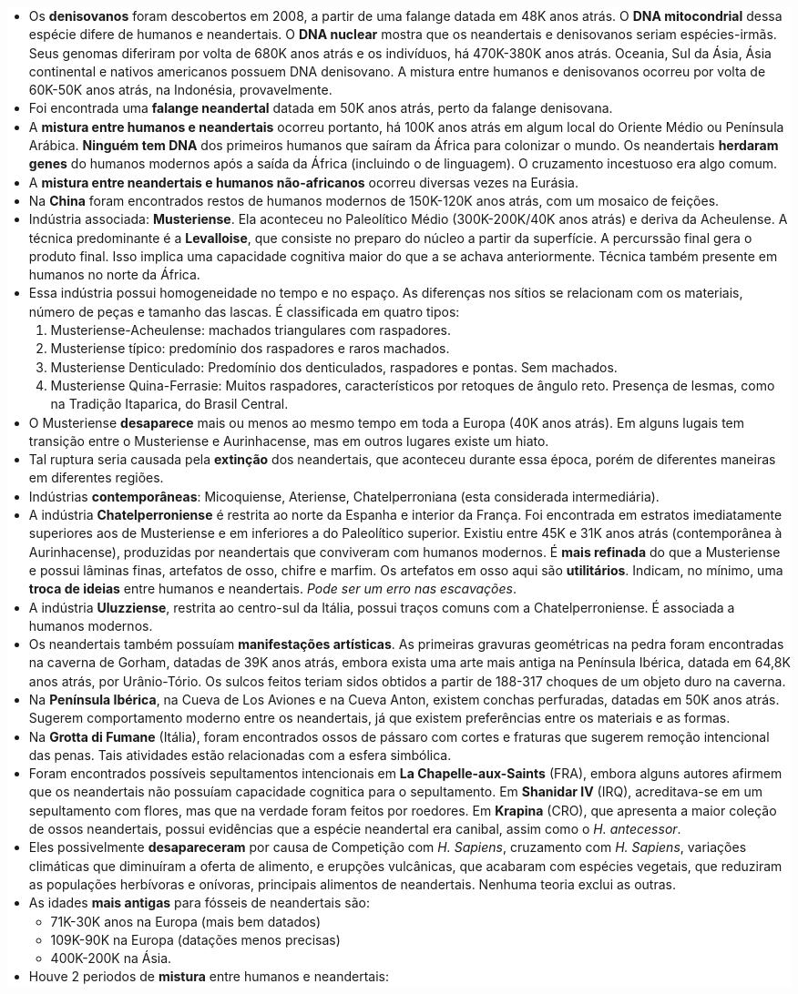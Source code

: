 - Os **denisovanos** foram descobertos em 2008, a partir de uma falange datada em 48K anos atrás. O **DNA mitocondrial** dessa espécie difere de humanos e neandertais. O **DNA nuclear** mostra que os neandertais e denisovanos seriam espécies-irmãs. Seus genomas diferiram por volta de 680K anos atrás e os indivíduos, há 470K-380K anos atrás. Oceania, Sul da Ásia, Ásia continental e nativos americanos possuem DNA denisovano. A mistura entre humanos e denisovanos ocorreu por volta de 60K-50K anos atrás, na Indonésia, provavelmente.
- Foi encontrada uma **falange neandertal** datada em 50K anos atrás, perto da falange denisovana.
- A **mistura entre humanos e neandertais** ocorreu portanto, há 100K anos atrás em algum local do Oriente Médio ou Península Arábica. **Ninguém tem DNA** dos primeiros humanos que saíram da África para colonizar o mundo. Os neandertais **herdaram genes** do humanos modernos após a saída da África (incluindo o de linguagem). O cruzamento incestuoso era algo comum.
- A **mistura entre neandertais e humanos não-africanos** ocorreu diversas vezes na Eurásia.
- Na **China** foram encontrados restos de humanos modernos de 150K-120K anos atrás, com um mosaico de feições.
- Indústria associada: **Musteriense**. Ela aconteceu no Paleolítico Médio (300K-200K/40K anos atrás) e deriva da Acheulense. A técnica predominante é a **Levalloise**, que consiste no preparo do núcleo a partir da superfície. A percurssão final gera o produto final. Isso implica uma capacidade cognitiva maior do que a se achava anteriormente. Técnica também presente em humanos no norte da África.
- Essa indústria possui homogeneidade no tempo e no espaço. As diferenças nos sítios se relacionam com os materiais, número de peças e tamanho das lascas. É classificada em quatro tipos:
  1. Musteriense-Acheulense: machados triangulares com raspadores.
  2. Musteriense típico: predomínio dos raspadores e raros machados.
  3. Musteriense Denticulado: Predomínio dos denticulados, raspadores e pontas. Sem machados.
  4. Musteriense Quina-Ferrasie: Muitos raspadores, característicos por retoques de ângulo reto. Presença de lesmas, como na Tradição Itaparica, do Brasil Central.
- O Musteriense **desaparece** mais ou menos ao mesmo tempo em toda a Europa (40K anos atrás). Em alguns lugais tem transição entre o Musteriense e Aurinhacense, mas em outros lugares existe um hiato.
- Tal ruptura seria causada pela **extinção** dos neandertais, que aconteceu durante essa época, porém de diferentes maneiras em diferentes regiões.
- Indústrias **contemporâneas**: Micoquiense, Ateriense, Chatelperroniana (esta considerada intermediária).
- A indústria **Chatelperroniense** é restrita ao norte da Espanha e interior da França. Foi encontrada em estratos imediatamente superiores aos de Musteriense e em inferiores a do Paleolítico superior. Existiu entre 45K e 31K anos atrás (contemporânea à Aurinhacense), produzidas por neandertais que conviveram com humanos modernos. É **mais refinada** do que a Musteriense e possui lâminas finas, artefatos de osso, chifre e marfim. Os artefatos em osso aqui são **utilitários**. Indicam, no mínimo, uma **troca de ideias** entre humanos e neandertais. *Pode ser um erro nas escavações*.
- A indústria **Uluzziense**, restrita ao centro-sul da Itália, possui traços comuns com a Chatelperroniense. É associada a humanos modernos.
- Os neandertais também possuíam **manifestações artísticas**. As primeiras gravuras geométricas na pedra foram encontradas na caverna de Gorham, datadas de 39K anos atrás, embora exista uma arte mais antiga na Península Ibérica, datada em 64,8K anos atrás, por Urânio-Tório. Os sulcos feitos teriam sidos obtidos a partir de 188-317 choques de um objeto duro na caverna.
- Na **Península Ibérica**, na Cueva de Los Aviones e na Cueva Anton, existem conchas perfuradas, datadas em 50K anos atrás. Sugerem comportamento moderno entre os neandertais, já que existem preferências entre os materiais e as formas.
- Na **Grotta di Fumane** (Itália), foram encontrados ossos de pássaro com cortes e fraturas que sugerem remoção intencional das penas. Tais atividades estão relacionadas com a esfera simbólica.
- Foram encontrados possíveis sepultamentos intencionais em **La Chapelle-aux-Saints** (FRA), embora alguns autores afirmem que os neandertais não possuíam capacidade cognitica para o sepultamento. Em **Shanidar IV** (IRQ), acreditava-se em um sepultamento com flores, mas que na verdade foram feitos por roedores. Em **Krapina** (CRO), que apresenta a maior coleção de ossos neandertais, possui evidências que a espécie neandertal era canibal, assim como o *H. antecessor*.
- Eles possivelmente **desapareceram** por causa de  Competição com *H. Sapiens*, cruzamento com *H. Sapiens*, variações climáticas que diminuíram a oferta de alimento, e erupções vulcânicas, que acabaram com espécies vegetais, que reduziram as populações herbívoras e onívoras, principais alimentos de neandertais. Nenhuma teoria exclui as outras.
- As idades **mais antigas** para fósseis de neandertais são:
  - 71K-30K anos na Europa (mais bem datados)
  - 109K-90K na Europa (datações menos precisas)
  - 400K-200K na Ásia.
- Houve 2 periodos de **mistura** entre humanos e neandertais: